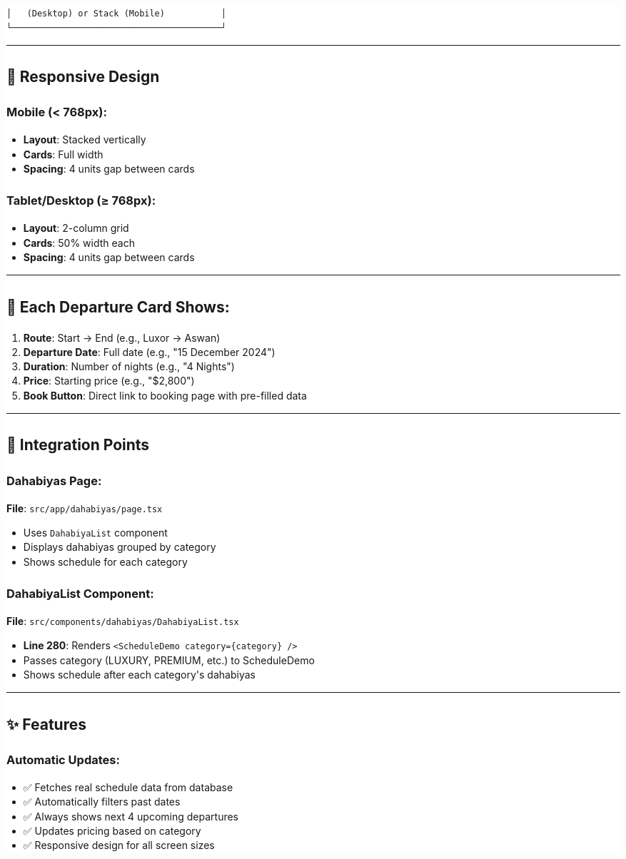 ```
│   (Desktop) or Stack (Mobile)           │
└─────────────────────────────────────────┘
```

---

## 📱 Responsive Design

### Mobile (< 768px):
- **Layout**: Stacked vertically
- **Cards**: Full width
- **Spacing**: 4 units gap between cards

### Tablet/Desktop (≥ 768px):
- **Layout**: 2-column grid
- **Cards**: 50% width each
- **Spacing**: 4 units gap between cards

---

## 🎯 Each Departure Card Shows:

1. **Route**: Start → End (e.g., Luxor → Aswan)
2. **Departure Date**: Full date (e.g., "15 December 2024")
3. **Duration**: Number of nights (e.g., "4 Nights")
4. **Price**: Starting price (e.g., "$2,800")
5. **Book Button**: Direct link to booking page with pre-filled data

---

## 🔗 Integration Points

### Dahabiyas Page:
**File**: `src/app/dahabiyas/page.tsx`
- Uses `DahabiyaList` component
- Displays dahabiyas grouped by category
- Shows schedule for each category

### DahabiyaList Component:
**File**: `src/components/dahabiyas/DahabiyaList.tsx`
- **Line 280**: Renders `<ScheduleDemo category={category} />`
- Passes category (LUXURY, PREMIUM, etc.) to ScheduleDemo
- Shows schedule after each category's dahabiyas

---

## ✨ Features

### Automatic Updates:
- ✅ Fetches real schedule data from database
- ✅ Automatically filters past dates
- ✅ Always shows next 4 upcoming departures
- ✅ Updates pricing based on category
- ✅ Responsive design for all screen sizes
